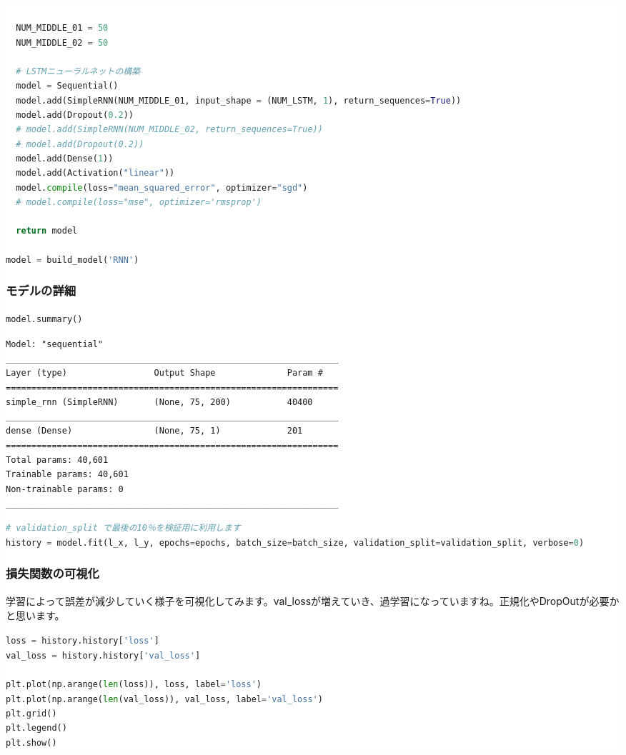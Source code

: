 ```python
  
  NUM_MIDDLE_01 = 50
  NUM_MIDDLE_02 = 50
  
  # LSTMニューラルネットの構築
  model = Sequential()
  model.add(SimpleRNN(NUM_MIDDLE_01, input_shape = (NUM_LSTM, 1), return_sequences=True))
  model.add(Dropout(0.2))
  # model.add(SimpleRNN(NUM_MIDDLE_02, return_sequences=True))
  # model.add(Dropout(0.2))
  model.add(Dense(1))
  model.add(Activation("linear"))
  model.compile(loss="mean_squared_error", optimizer="sgd")
  # model.compile(loss="mse", optimizer='rmsprop')
    
  return model
  
model = build_model('RNN')
```

### モデルの詳細


```python
model.summary()
```

    Model: "sequential"
    _________________________________________________________________
    Layer (type)                 Output Shape              Param #   
    =================================================================
    simple_rnn (SimpleRNN)       (None, 75, 200)           40400     
    _________________________________________________________________
    dense (Dense)                (None, 75, 1)             201       
    =================================================================
    Total params: 40,601
    Trainable params: 40,601
    Non-trainable params: 0
    _________________________________________________________________



```python
# validation_split で最後の10％を検証用に利用します
history = model.fit(l_x, l_y, epochs=epochs, batch_size=batch_size, validation_split=validation_split, verbose=0)
```

### 損失関数の可視化
学習によって誤差が減少していく様子を可視化してみます。val_lossが増えていき、過学習になっていますね。正規化やDropOutが必要かと思います。


```python
loss = history.history['loss']
val_loss = history.history['val_loss']

plt.plot(np.arange(len(loss)), loss, label='loss')
plt.plot(np.arange(len(val_loss)), val_loss, label='val_loss')
plt.grid()
plt.legend()
plt.show()
```
